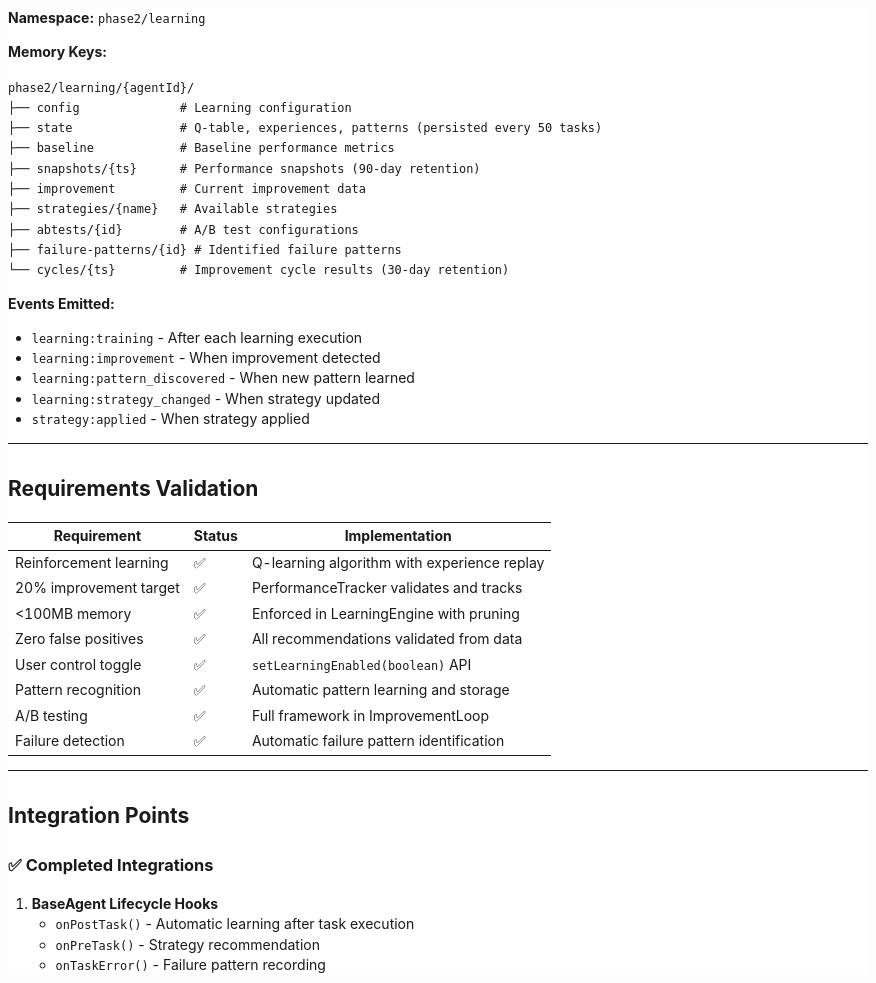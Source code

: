 **Namespace:** `phase2/learning`

**Memory Keys:**
```
phase2/learning/{agentId}/
├── config              # Learning configuration
├── state               # Q-table, experiences, patterns (persisted every 50 tasks)
├── baseline            # Baseline performance metrics
├── snapshots/{ts}      # Performance snapshots (90-day retention)
├── improvement         # Current improvement data
├── strategies/{name}   # Available strategies
├── abtests/{id}        # A/B test configurations
├── failure-patterns/{id} # Identified failure patterns
└── cycles/{ts}         # Improvement cycle results (30-day retention)
```

**Events Emitted:**
- `learning:training` - After each learning execution
- `learning:improvement` - When improvement detected
- `learning:pattern_discovered` - When new pattern learned
- `learning:strategy_changed` - When strategy updated
- `strategy:applied` - When strategy applied

---

## Requirements Validation

| Requirement | Status | Implementation |
|------------|--------|----------------|
| Reinforcement learning | ✅ | Q-learning algorithm with experience replay |
| 20% improvement target | ✅ | PerformanceTracker validates and tracks |
| <100MB memory | ✅ | Enforced in LearningEngine with pruning |
| Zero false positives | ✅ | All recommendations validated from data |
| User control toggle | ✅ | `setLearningEnabled(boolean)` API |
| Pattern recognition | ✅ | Automatic pattern learning and storage |
| A/B testing | ✅ | Full framework in ImprovementLoop |
| Failure detection | ✅ | Automatic failure pattern identification |

---

## Integration Points

### ✅ Completed Integrations

1. **BaseAgent Lifecycle Hooks**
   - `onPostTask()` - Automatic learning after task execution
   - `onPreTask()` - Strategy recommendation
   - `onTaskError()` - Failure pattern recording
